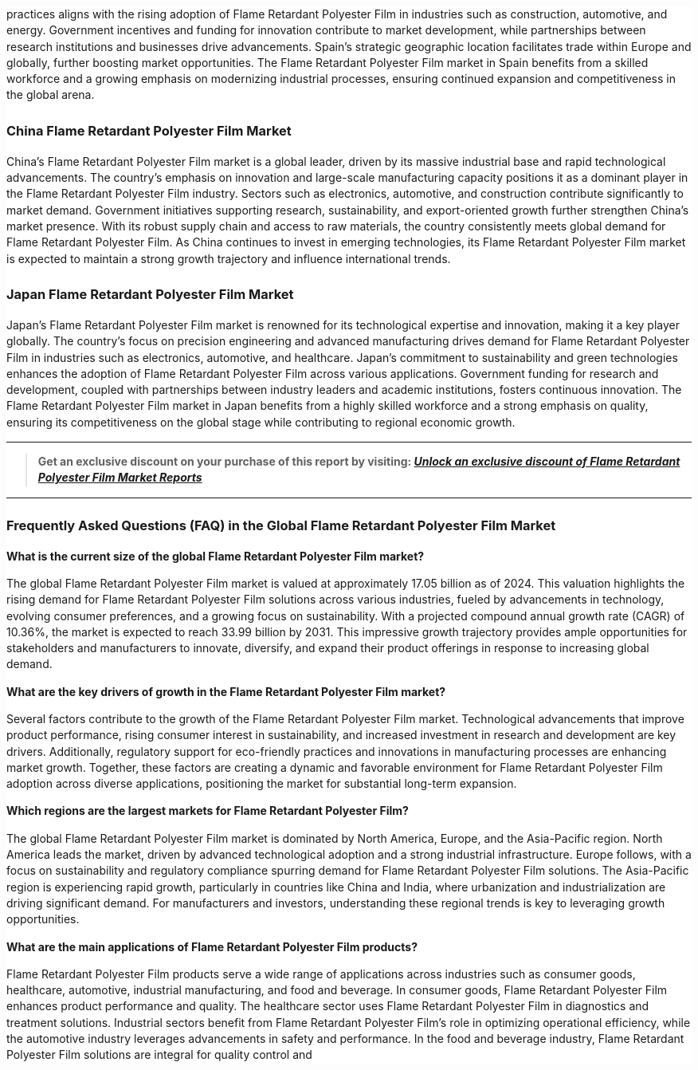 practices aligns with the rising adoption of Flame Retardant Polyester Film in industries such as construction, automotive, and energy. Government incentives and funding for innovation contribute to market development, while partnerships between research institutions and businesses drive advancements. Spain&rsquo;s strategic geographic location facilitates trade within Europe and globally, further boosting market opportunities. The Flame Retardant Polyester Film market in Spain benefits from a skilled workforce and a growing emphasis on modernizing industrial processes, ensuring continued expansion and competitiveness in the global arena.</p><h3>China Flame Retardant Polyester Film Market</h3><p>China&rsquo;s Flame Retardant Polyester Film market is a global leader, driven by its massive industrial base and rapid technological advancements. The country&rsquo;s emphasis on innovation and large-scale manufacturing capacity positions it as a dominant player in the Flame Retardant Polyester Film industry. Sectors such as electronics, automotive, and construction contribute significantly to market demand. Government initiatives supporting research, sustainability, and export-oriented growth further strengthen China&rsquo;s market presence. With its robust supply chain and access to raw materials, the country consistently meets global demand for Flame Retardant Polyester Film. As China continues to invest in emerging technologies, its Flame Retardant Polyester Film market is expected to maintain a strong growth trajectory and influence international trends.</p><h3>Japan Flame Retardant Polyester Film Market</h3><p>Japan&rsquo;s Flame Retardant Polyester Film market is renowned for its technological expertise and innovation, making it a key player globally. The country&rsquo;s focus on precision engineering and advanced manufacturing drives demand for Flame Retardant Polyester Film in industries such as electronics, automotive, and healthcare. Japan&rsquo;s commitment to sustainability and green technologies enhances the adoption of Flame Retardant Polyester Film across various applications. Government funding for research and development, coupled with partnerships between industry leaders and academic institutions, fosters continuous innovation. The Flame Retardant Polyester Film market in Japan benefits from a highly skilled workforce and a strong emphasis on quality, ensuring its competitiveness on the global stage while contributing to regional economic growth.</p><hr /><blockquote><p><strong>Get an exclusive discount on your purchase of this report by visiting: <em><a href="://marketresearchpulse.com/ask-for-discount/133268?utm_source=Github&amp;utm_medium=0117">Unlock an exclusive discount of Flame Retardant Polyester Film Market Reports</a></em>&nbsp;</strong></p></blockquote><hr /><h3>Frequently Asked Questions (FAQ) in the Global Flame Retardant Polyester Film Market</h3><p><strong>What is the current size of the global Flame Retardant Polyester Film market?</strong></p><p>The global Flame Retardant Polyester Film market is valued at approximately 17.05 billion as of 2024. This valuation highlights the rising demand for Flame Retardant Polyester Film solutions across various industries, fueled by advancements in technology, evolving consumer preferences, and a growing focus on sustainability. With a projected compound annual growth rate (CAGR) of 10.36%, the market is expected to reach 33.99 billion by 2031. This impressive growth trajectory provides ample opportunities for stakeholders and manufacturers to innovate, diversify, and expand their product offerings in response to increasing global demand.</p><p><strong>What are the key drivers of growth in the Flame Retardant Polyester Film market?</strong></p><p>Several factors contribute to the growth of the Flame Retardant Polyester Film market. Technological advancements that improve product performance, rising consumer interest in sustainability, and increased investment in research and development are key drivers. Additionally, regulatory support for eco-friendly practices and innovations in manufacturing processes are enhancing market growth. Together, these factors are creating a dynamic and favorable environment for Flame Retardant Polyester Film adoption across diverse applications, positioning the market for substantial long-term expansion.</p><p><strong>Which regions are the largest markets for Flame Retardant Polyester Film?</strong></p><p>The global Flame Retardant Polyester Film market is dominated by North America, Europe, and the Asia-Pacific region. North America leads the market, driven by advanced technological adoption and a strong industrial infrastructure. Europe follows, with a focus on sustainability and regulatory compliance spurring demand for Flame Retardant Polyester Film solutions. The Asia-Pacific region is experiencing rapid growth, particularly in countries like China and India, where urbanization and industrialization are driving significant demand. For manufacturers and investors, understanding these regional trends is key to leveraging growth opportunities.</p><p><strong>What are the main applications of Flame Retardant Polyester Film products?</strong></p><p>Flame Retardant Polyester Film products serve a wide range of applications across industries such as consumer goods, healthcare, automotive, industrial manufacturing, and food and beverage. In consumer goods, Flame Retardant Polyester Film enhances product performance and quality. The healthcare sector uses Flame Retardant Polyester Film in diagnostics and treatment solutions. Industrial sectors benefit from Flame Retardant Polyester Film&rsquo;s role in optimizing operational efficiency, while the automotive industry leverages advancements in safety and performance. In the food and beverage industry, Flame Retardant Polyester Film solutions are integral for quality control and